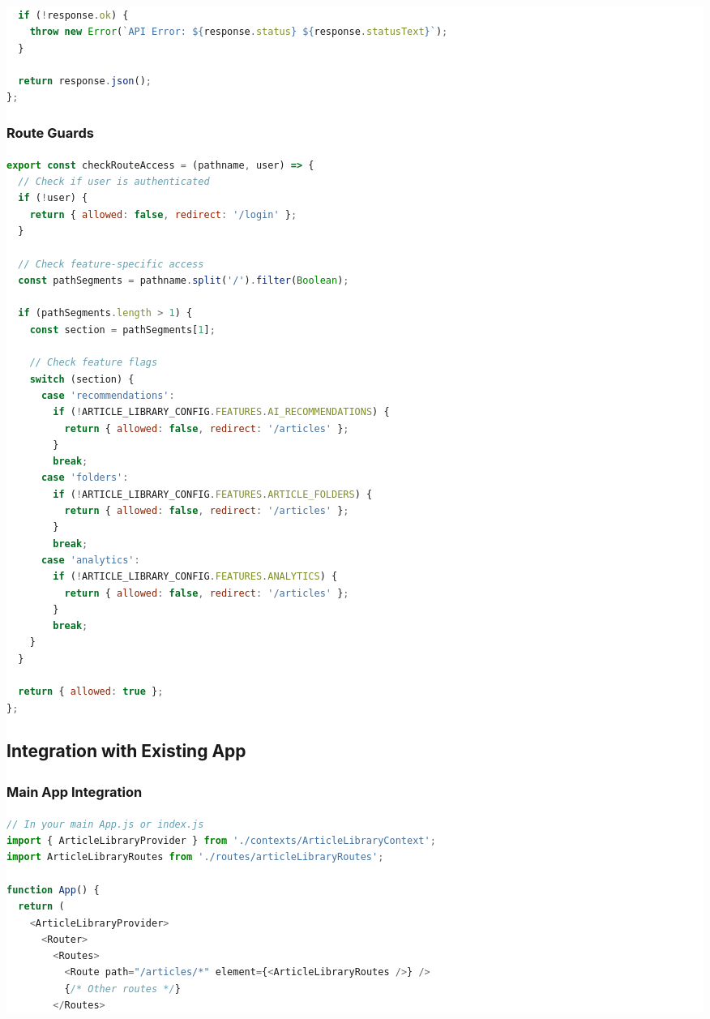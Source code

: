```javascript
  if (!response.ok) {
    throw new Error(`API Error: ${response.status} ${response.statusText}`);
  }
  
  return response.json();
};
```

### Route Guards
```javascript
export const checkRouteAccess = (pathname, user) => {
  // Check if user is authenticated
  if (!user) {
    return { allowed: false, redirect: '/login' };
  }
  
  // Check feature-specific access
  const pathSegments = pathname.split('/').filter(Boolean);
  
  if (pathSegments.length > 1) {
    const section = pathSegments[1];
    
    // Check feature flags
    switch (section) {
      case 'recommendations':
        if (!ARTICLE_LIBRARY_CONFIG.FEATURES.AI_RECOMMENDATIONS) {
          return { allowed: false, redirect: '/articles' };
        }
        break;
      case 'folders':
        if (!ARTICLE_LIBRARY_CONFIG.FEATURES.ARTICLE_FOLDERS) {
          return { allowed: false, redirect: '/articles' };
        }
        break;
      case 'analytics':
        if (!ARTICLE_LIBRARY_CONFIG.FEATURES.ANALYTICS) {
          return { allowed: false, redirect: '/articles' };
        }
        break;
    }
  }
  
  return { allowed: true };
};
```

## Integration with Existing App

### Main App Integration
```javascript
// In your main App.js or index.js
import { ArticleLibraryProvider } from './contexts/ArticleLibraryContext';
import ArticleLibraryRoutes from './routes/articleLibraryRoutes';

function App() {
  return (
    <ArticleLibraryProvider>
      <Router>
        <Routes>
          <Route path="/articles/*" element={<ArticleLibraryRoutes />} />
          {/* Other routes */}
        </Routes>
```
